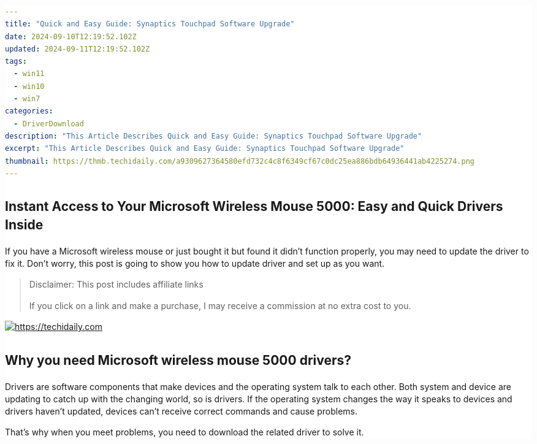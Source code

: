```yaml
---
title: "Quick and Easy Guide: Synaptics Touchpad Software Upgrade"
date: 2024-09-10T12:19:52.102Z
updated: 2024-09-11T12:19:52.102Z
tags:
  - win11
  - win10
  - win7
categories:
  - DriverDownload
description: "This Article Describes Quick and Easy Guide: Synaptics Touchpad Software Upgrade"
excerpt: "This Article Describes Quick and Easy Guide: Synaptics Touchpad Software Upgrade"
thumbnail: https://thmb.techidaily.com/a9309627364580efd732c4c8f6349cf67c0dc25ea886bdb64936441ab4225274.png
---
```


## Instant Access to Your Microsoft Wireless Mouse 5000: Easy and Quick Drivers Inside

If you have a Microsoft wireless mouse or just bought it but found it didn’t function properly, you may need to update the driver to fix it. Don’t worry, this post is going to show you how to update driver and set up as you want.


>  Disclaimer: This post includes affiliate links
>
>  If you click on a link and make a purchase, I may receive a commission at no extra cost to you.
>








<a href="https://unicoeye.pxf.io/c/5597632/2134235/18498" target="_top" id="2134235">
  <img src="//a.impactradius-go.com/display-ad/18498-2134235" border="0" alt="https://techidaily.com" width="728" height="90"/>
</a>
<img height="0" width="0" src="https://unicoeye.pxf.io/i/5597632/2134235/18498" style="position:absolute;visibility:hidden;" border="0" />





## Why you need Microsoft wireless mouse 5000 drivers?

 Drivers are software components that make devices and the operating system talk to each other. Both system and device are updating to catch up with the changing world, so is drivers. If the operating system changes the way it speaks to devices and drivers haven’t updated, devices can’t receive correct commands and cause problems.

 That’s why when you meet problems, you need to download the related driver to solve it.

